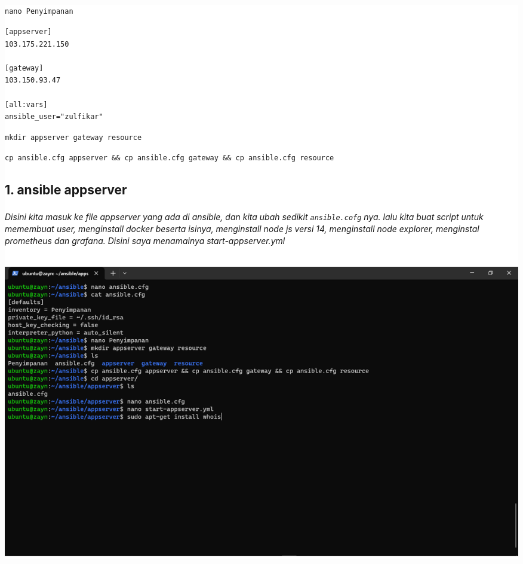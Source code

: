 ```
nano Penyimpanan
```
```
[appserver]
103.175.221.150

[gateway]
103.150.93.47

[all:vars]
ansible_user="zulfikar"
```
```
mkdir appserver gateway resource
```
```
cp ansible.cfg appserver && cp ansible.cfg gateway && cp ansible.cfg resource
```
## 1. ansible appserver
###### Disini kita masuk ke file appserver yang ada di ansible, dan kita ubah sedikit `ansible.cofg` nya. lalu kita buat script untuk memembuat user, menginstall docker beserta isinya, menginstall node js versi 14, menginstall node explorer, menginstal prometheus dan grafana. Disini saya menamainya start-appserver.yml
![alt text](https://github.com/zulfikaralfain/devops18-dw-zulfikar/blob/assets/Screenshot%20(326).png?raw=true)